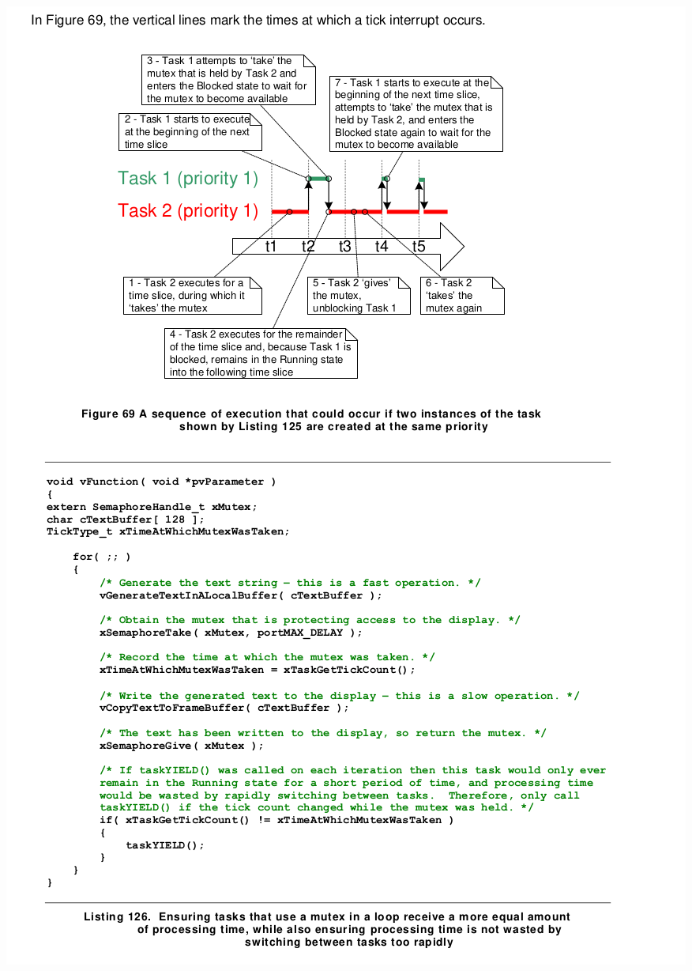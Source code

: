 ![image-20240203230349438](assets/image-20240203230349438.png)

![image-20240203230728474](assets/image-20240203230728474.png)
